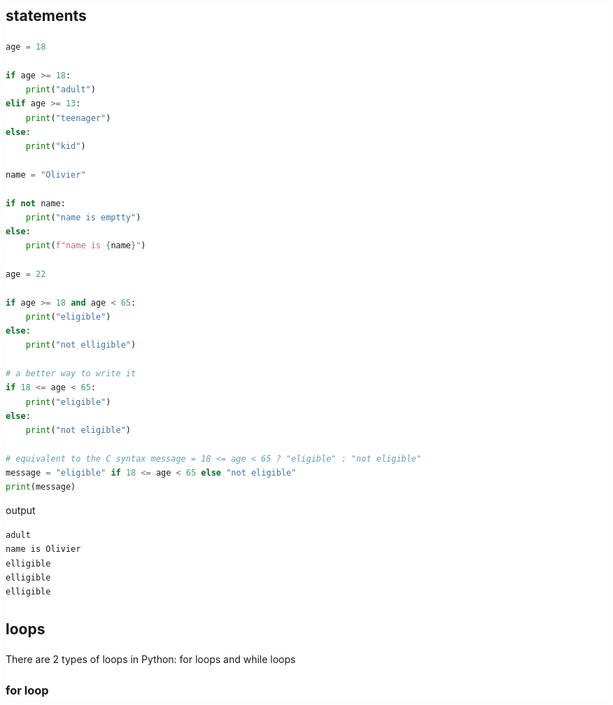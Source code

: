 ## statements

``` python
age = 18

if age >= 18:
    print("adult")
elif age >= 13:
    print("teenager")
else:
    print("kid")

name = "Olivier"

if not name:
    print("name is emptty")
else:
    print(f"name is {name}")

age = 22

if age >= 18 and age < 65:
    print("eligible")
else:
    print("not elligible")

# a better way to write it
if 18 <= age < 65:
    print("eligible")
else:
    print("not eligible")

# equivalent to the C syntax message = 18 <= age < 65 ? "eligible" : "not eligible"
message = "eligible" if 18 <= age < 65 else "not eligible"
print(message)
```

output

```
adult
name is Olivier
elligible
elligible
elligible
```

## loops

There are 2 types of loops in Python: for loops and while loops

### for loop
